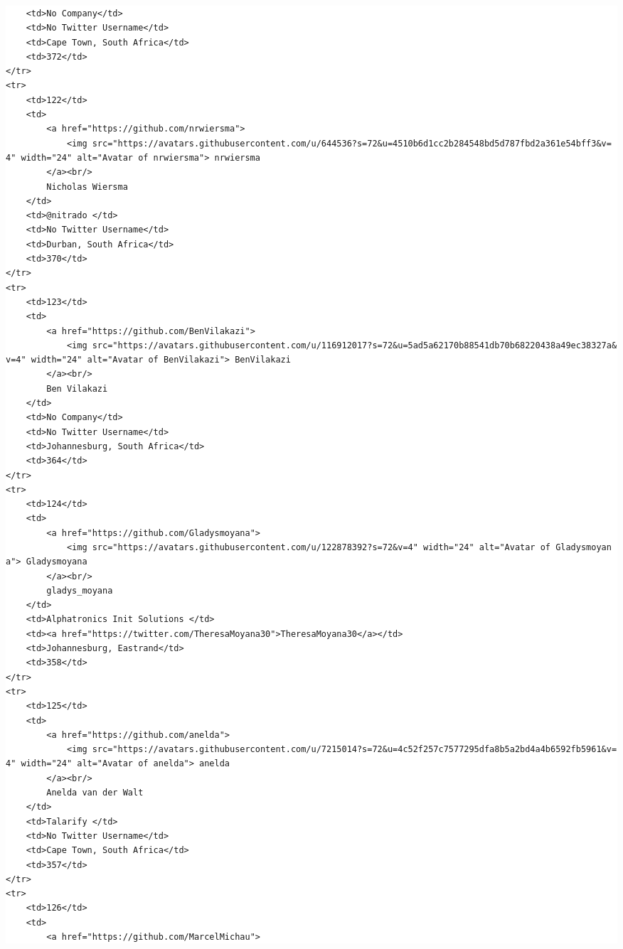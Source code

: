 		<td>No Company</td>
		<td>No Twitter Username</td>
		<td>Cape Town, South Africa</td>
		<td>372</td>
	</tr>
	<tr>
		<td>122</td>
		<td>
			<a href="https://github.com/nrwiersma">
				<img src="https://avatars.githubusercontent.com/u/644536?s=72&u=4510b6d1cc2b284548bd5d787fbd2a361e54bff3&v=4" width="24" alt="Avatar of nrwiersma"> nrwiersma
			</a><br/>
			Nicholas Wiersma
		</td>
		<td>@nitrado </td>
		<td>No Twitter Username</td>
		<td>Durban, South Africa</td>
		<td>370</td>
	</tr>
	<tr>
		<td>123</td>
		<td>
			<a href="https://github.com/BenVilakazi">
				<img src="https://avatars.githubusercontent.com/u/116912017?s=72&u=5ad5a62170b88541db70b68220438a49ec38327a&v=4" width="24" alt="Avatar of BenVilakazi"> BenVilakazi
			</a><br/>
			Ben Vilakazi
		</td>
		<td>No Company</td>
		<td>No Twitter Username</td>
		<td>Johannesburg, South Africa</td>
		<td>364</td>
	</tr>
	<tr>
		<td>124</td>
		<td>
			<a href="https://github.com/Gladysmoyana">
				<img src="https://avatars.githubusercontent.com/u/122878392?s=72&v=4" width="24" alt="Avatar of Gladysmoyana"> Gladysmoyana
			</a><br/>
			gladys_moyana
		</td>
		<td>Alphatronics Init Solutions </td>
		<td><a href="https://twitter.com/TheresaMoyana30">TheresaMoyana30</a></td>
		<td>Johannesburg, Eastrand</td>
		<td>358</td>
	</tr>
	<tr>
		<td>125</td>
		<td>
			<a href="https://github.com/anelda">
				<img src="https://avatars.githubusercontent.com/u/7215014?s=72&u=4c52f257c7577295dfa8b5a2bd4a4b6592fb5961&v=4" width="24" alt="Avatar of anelda"> anelda
			</a><br/>
			Anelda van der Walt
		</td>
		<td>Talarify </td>
		<td>No Twitter Username</td>
		<td>Cape Town, South Africa</td>
		<td>357</td>
	</tr>
	<tr>
		<td>126</td>
		<td>
			<a href="https://github.com/MarcelMichau">